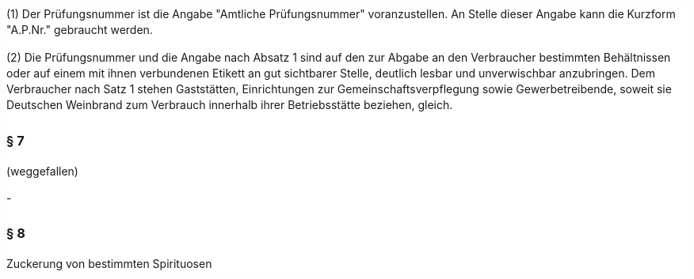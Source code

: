 <div>

<div class="jnhtml">

<div>

<div class="jurAbsatz">

(1) Der Prüfungsnummer ist die Angabe "Amtliche Prüfungsnummer"
voranzustellen. An Stelle dieser Angabe kann die Kurzform "A.P.Nr."
gebraucht werden.

</div>

<div class="jurAbsatz">

(2) Die Prüfungsnummer und die Angabe nach Absatz 1 sind auf den zur
Abgabe an den Verbraucher bestimmten Behältnissen oder auf einem mit
ihnen verbundenen Etikett an gut sichtbarer Stelle, deutlich lesbar und
unverwischbar anzubringen. Dem Verbraucher nach Satz 1 stehen
Gaststätten, Einrichtungen zur Gemeinschaftsverpflegung sowie
Gewerbetreibende, soweit sie Deutschen Weinbrand zum Verbrauch innerhalb
ihrer Betriebsstätte beziehen, gleich.

</div>

</div>

</div>

</div>

<span id="BJNR031000998BJNE000803310.html"></span>

### § 7  
(weggefallen)

<div>

<div class="jnhtml">

<div>

<div class="jurAbsatz">

\-

</div>

</div>

</div>

</div>

<span id="BJNR031000998BJNE001803310.html"></span>

### § 8  
Zuckerung von bestimmten Spirituosen

<div>
